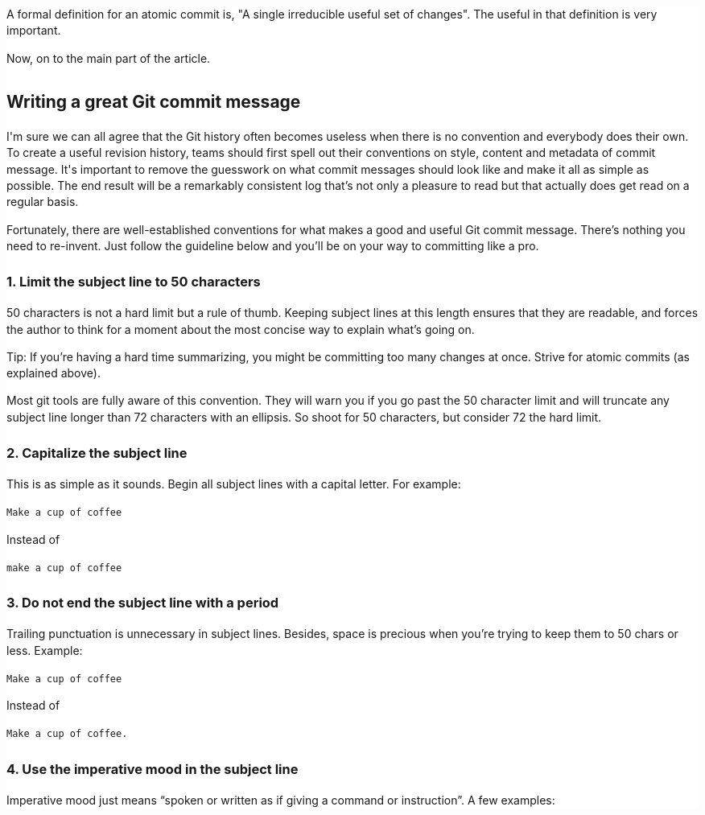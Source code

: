 A formal definition for an atomic commit is, "A single irreducible useful set of changes". The useful in that definition is very important.

Now, on to the main part of the article.

## Writing a great Git commit message

I'm sure we can all agree that the Git history often becomes useless when there is no convention and everybody does their own. To create a useful revision history, teams should first spell out their conventions on style, content and metadata of commit message. It's important to remove the guesswork on what commit messages should look like and make it all as simple as possible. The end result will be a remarkably consistent log that’s not only a pleasure to read but that actually does get read on a regular basis.

Fortunately, there are well-established conventions for what makes a good and useful Git commit message. There’s nothing you need to re-invent. Just follow the guideline below and you’ll be on your way to committing like a pro.

### 1. Limit the subject line to 50 characters

50 characters is not a hard limit but a rule of thumb. Keeping subject lines at this length ensures that they are readable, and forces the author to think for a moment about the most concise way to explain what’s going on.

Tip: If you’re having a hard time summarizing, you might be committing too many changes at once. Strive for atomic commits (as explained above).

Most git tools are fully aware of this convention. They will warn you if you go past the 50 character limit and will truncate any subject line longer than 72 characters with an ellipsis. So shoot for 50 characters, but consider 72 the hard limit.

### 2. Capitalize the subject line

This is as simple as it sounds. Begin all subject lines with a capital letter. For example:

    Make a cup of coffee

Instead of

    make a cup of coffee

### 3. Do not end the subject line with a period

Trailing punctuation is unnecessary in subject lines. Besides, space is precious when you’re trying to keep them to 50 chars or less. Example:

    Make a cup of coffee

Instead of

    Make a cup of coffee.

### 4. Use the imperative mood in the subject line

Imperative mood just means “spoken or written as if giving a command or instruction”. A few examples:
